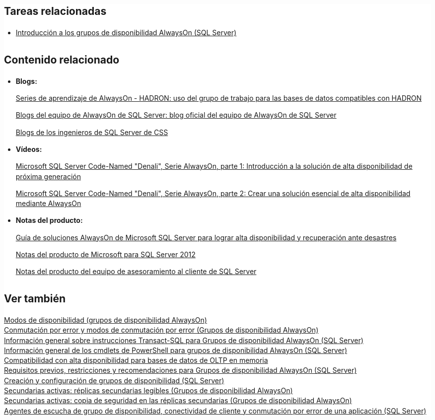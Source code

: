 ##  <a name="RelatedTasks"></a> Tareas relacionadas  
  
-   [Introducción a los grupos de disponibilidad AlwaysOn &#40;SQL Server&#41;](../../../database-engine/availability-groups/windows/getting-started-with-always-on-availability-groups-sql-server.md)  
  
##  <a name="RelatedContent"></a> Contenido relacionado  
  
-   **Blogs:**  
  
     [Series de aprendizaje de AlwaysOn - HADRON: uso del grupo de trabajo para las bases de datos compatibles con HADRON](http://blogs.msdn.com/b/psssql/archive/2012/05/17/Always%20On-hadron-learning-series-worker-pool-usage-for-hadron-enabled-databases.aspx)  
  
     [Blogs del equipo de AlwaysOn de SQL Server: blog oficial del equipo de AlwaysOn de SQL Server](https://blogs.msdn.microsoft.com/sqlalwayson/)  
  
     [Blogs de los ingenieros de SQL Server de CSS](http://blogs.msdn.com/b/psssql/)  
  
-   **Vídeos:**  
  
     [Microsoft SQL Server Code-Named "Denali", Serie AlwaysOn, parte 1: Introducción a la solución de alta disponibilidad de próxima generación](http://channel9.msdn.com/Events/TechEd/NorthAmerica/2011/DBI302)  
  
     [Microsoft SQL Server Code-Named "Denali", Serie AlwaysOn, parte 2: Crear una solución esencial de alta disponibilidad mediante AlwaysOn](http://channel9.msdn.com/Events/TechEd/NorthAmerica/2011/DBI404)  
  
-   **Notas del producto:**  
  
     [Guía de soluciones AlwaysOn de Microsoft SQL Server para lograr alta disponibilidad y recuperación ante desastres](http://go.microsoft.com/fwlink/?LinkId=227600)  
  
     [Notas del producto de Microsoft para SQL Server 2012](http://msdn.microsoft.com/library/hh403491.aspx)  
  
     [Notas del producto del equipo de asesoramiento al cliente de SQL Server](http://sqlcat.com/)  
  
## <a name="see-also"></a>Ver también  
 [Modos de disponibilidad &#40;grupos de disponibilidad AlwaysOn&#41;](../../../database-engine/availability-groups/windows/availability-modes-always-on-availability-groups.md)   
 [Conmutación por error y modos de conmutación por error &#40;Grupos de disponibilidad AlwaysOn&#41;](../../../database-engine/availability-groups/windows/failover-and-failover-modes-always-on-availability-groups.md)   
 [Información general sobre instrucciones Transact-SQL para Grupos de disponibilidad AlwaysOn &#40;SQL Server&#41;](../../../database-engine/availability-groups/windows/transact-sql-statements-for-always-on-availability-groups.md)   
 [Información general de los cmdlets de PowerShell para grupos de disponibilidad AlwaysOn &#40;SQL Server&#41;](../../../database-engine/availability-groups/windows/overview-of-powershell-cmdlets-for-always-on-availability-groups-sql-server.md)   
 [Compatibilidad con alta disponibilidad para bases de datos de OLTP en memoria](../../../relational-databases/in-memory-oltp/high-availability-support-for-in-memory-oltp-databases.md)   
 [Requisitos previos, restricciones y recomendaciones para Grupos de disponibilidad AlwaysOn &#40;SQL Server&#41;](../../../database-engine/availability-groups/windows/prereqs-restrictions-recommendations-always-on-availability.md)   
 [Creación y configuración de grupos de disponibilidad &#40;SQL Server&#41;](../../../database-engine/availability-groups/windows/creation-and-configuration-of-availability-groups-sql-server.md)   
 [Secundarias activas: réplicas secundarias legibles &#40;Grupos de disponibilidad AlwaysOn&#41;](../../../database-engine/availability-groups/windows/active-secondaries-readable-secondary-replicas-always-on-availability-groups.md)   
 [Secundarias activas: copia de seguridad en las réplicas secundarias &#40;Grupos de disponibilidad AlwaysOn&#41;](../../../database-engine/availability-groups/windows/active-secondaries-backup-on-secondary-replicas-always-on-availability-groups.md)   
 [Agentes de escucha de grupo de disponibilidad, conectividad de cliente y conmutación por error de una aplicación &#40;SQL Server&#41;](../../../database-engine/availability-groups/windows/listeners-client-connectivity-application-failover.md)  
  